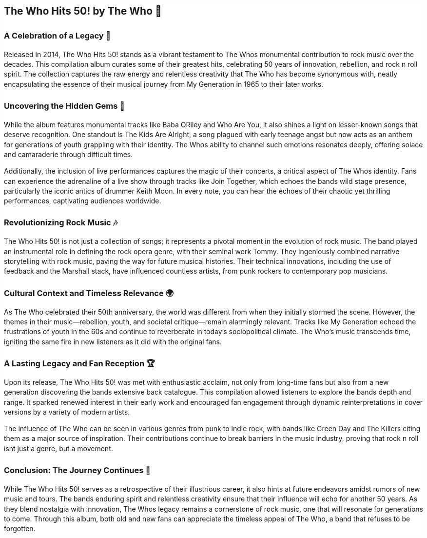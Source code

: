 ## The Who Hits 50! by The Who 🎸

### A Celebration of a Legacy 🎉  
Released in 2014, The Who Hits 50! stands as a vibrant testament to The Whos monumental contribution to rock music over the decades. This compilation album curates some of their greatest hits, celebrating 50 years of innovation, rebellion, and rock n roll spirit. The collection captures the raw energy and relentless creativity that The Who has become synonymous with, neatly encapsulating the essence of their musical journey from My Generation in 1965 to their later works.

### Uncovering the Hidden Gems 💎  
While the album features monumental tracks like Baba ORiley and Who Are You, it also shines a light on lesser-known songs that deserve recognition. One standout is The Kids Are Alright, a song plagued with early teenage angst but now acts as an anthem for generations of youth grappling with their identity. The Whos ability to channel such emotions resonates deeply, offering solace and camaraderie through difficult times. 

Additionally, the inclusion of live performances captures the magic of their concerts, a critical aspect of The Whos identity. Fans can experience the adrenaline of a live show through tracks like Join Together, which echoes the bands wild stage presence, particularly the iconic antics of drummer Keith Moon. In every note, you can hear the echoes of their chaotic yet thrilling performances, captivating audiences worldwide.

### Revolutionizing Rock Music 🎶  
The Who Hits 50! is not just a collection of songs; it represents a pivotal moment in the evolution of rock music. The band played an instrumental role in defining the rock opera genre, with their seminal work Tommy. They ingeniously combined narrative storytelling with rock music, paving the way for future musical histories. Their technical innovations, including the use of feedback and the Marshall stack, have influenced countless artists, from punk rockers to contemporary pop musicians.

### Cultural Context and Timeless Relevance 🌍  
As The Who celebrated their 50th anniversary, the world was different from when they initially stormed the scene. However, the themes in their music—rebellion, youth, and societal critique—remain alarmingly relevant. Tracks like My Generation echoed the frustrations of youth in the 60s and continue to reverberate in today’s sociopolitical climate. The Who’s music transcends time, igniting the same fire in new listeners as it did with the original fans.

### A Lasting Legacy and Fan Reception 🏆  
Upon its release, The Who Hits 50! was met with enthusiastic acclaim, not only from long-time fans but also from a new generation discovering the bands extensive back catalogue. This compilation allowed listeners to explore the bands depth and range. It sparked renewed interest in their early work and encouraged fan engagement through dynamic reinterpretations in cover versions by a variety of modern artists.

The influence of The Who can be seen in various genres from punk to indie rock, with bands like Green Day and The Killers citing them as a major source of inspiration. Their contributions continue to break barriers in the music industry, proving that rock n roll isnt just a genre, but a movement. 

### Conclusion: The Journey Continues 🚀  
While The Who Hits 50! serves as a retrospective of their illustrious career, it also hints at future endeavors amidst rumors of new music and tours. The bands enduring spirit and relentless creativity ensure that their influence will echo for another 50 years. As they blend nostalgia with innovation, The Whos legacy remains a cornerstone of rock music, one that will resonate for generations to come. Through this album, both old and new fans can appreciate the timeless appeal of The Who, a band that refuses to be forgotten.

